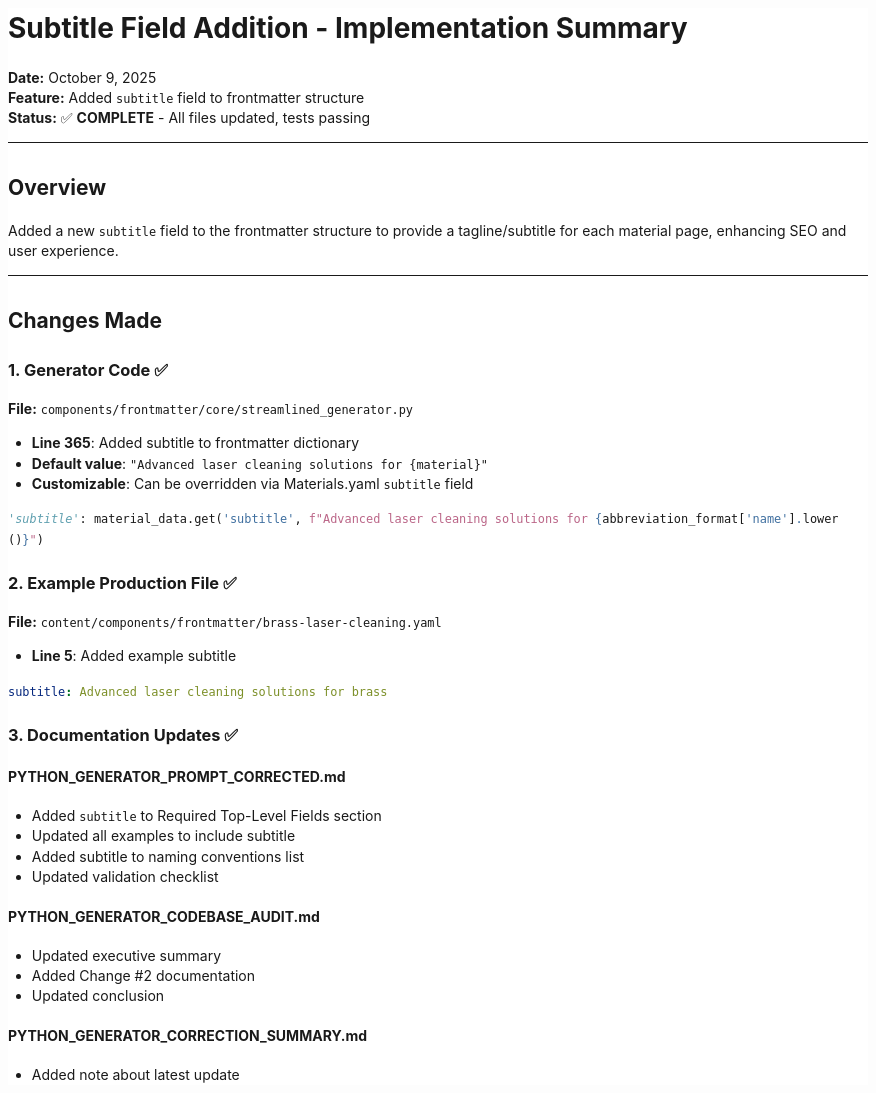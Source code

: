 # Subtitle Field Addition - Implementation Summary

**Date:** October 9, 2025  
**Feature:** Added `subtitle` field to frontmatter structure  
**Status:** ✅ **COMPLETE** - All files updated, tests passing

---

## Overview

Added a new `subtitle` field to the frontmatter structure to provide a tagline/subtitle for each material page, enhancing SEO and user experience.

---

## Changes Made

### 1. Generator Code ✅
**File:** `components/frontmatter/core/streamlined_generator.py`
- **Line 365**: Added subtitle to frontmatter dictionary
- **Default value**: `"Advanced laser cleaning solutions for {material}"`
- **Customizable**: Can be overridden via Materials.yaml `subtitle` field

```python
'subtitle': material_data.get('subtitle', f"Advanced laser cleaning solutions for {abbreviation_format['name'].lower()}")
```

### 2. Example Production File ✅
**File:** `content/components/frontmatter/brass-laser-cleaning.yaml`
- **Line 5**: Added example subtitle
```yaml
subtitle: Advanced laser cleaning solutions for brass
```

### 3. Documentation Updates ✅

#### PYTHON_GENERATOR_PROMPT_CORRECTED.md
- Added `subtitle` to Required Top-Level Fields section
- Updated all examples to include subtitle
- Added subtitle to naming conventions list
- Updated validation checklist

#### PYTHON_GENERATOR_CODEBASE_AUDIT.md
- Updated executive summary
- Added Change #2 documentation
- Updated conclusion

#### PYTHON_GENERATOR_CORRECTION_SUMMARY.md
- Added note about latest update
